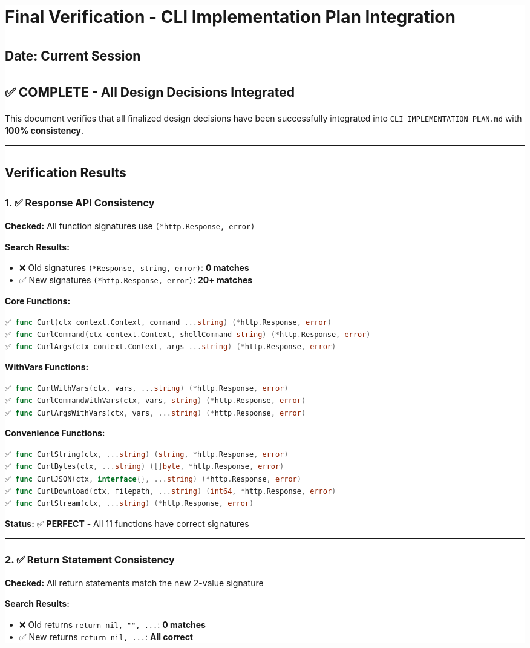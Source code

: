 # Final Verification - CLI Implementation Plan Integration
## Date: Current Session

## ✅ COMPLETE - All Design Decisions Integrated

This document verifies that all finalized design decisions have been successfully integrated into `CLI_IMPLEMENTATION_PLAN.md` with **100% consistency**.

---

## Verification Results

### 1. ✅ Response API Consistency

**Checked:** All function signatures use `(*http.Response, error)`

**Search Results:**
- ❌ Old signatures `(*Response, string, error)`: **0 matches**
- ✅ New signatures `(*http.Response, error)`: **20+ matches**

**Core Functions:**
```go
✅ func Curl(ctx context.Context, command ...string) (*http.Response, error)
✅ func CurlCommand(ctx context.Context, shellCommand string) (*http.Response, error)
✅ func CurlArgs(ctx context.Context, args ...string) (*http.Response, error)
```

**WithVars Functions:**
```go
✅ func CurlWithVars(ctx, vars, ...string) (*http.Response, error)
✅ func CurlCommandWithVars(ctx, vars, string) (*http.Response, error)
✅ func CurlArgsWithVars(ctx, vars, ...string) (*http.Response, error)
```

**Convenience Functions:**
```go
✅ func CurlString(ctx, ...string) (string, *http.Response, error)
✅ func CurlBytes(ctx, ...string) ([]byte, *http.Response, error)
✅ func CurlJSON(ctx, interface{}, ...string) (*http.Response, error)
✅ func CurlDownload(ctx, filepath, ...string) (int64, *http.Response, error)
✅ func CurlStream(ctx, ...string) (*http.Response, error)
```

**Status:** ✅ **PERFECT** - All 11 functions have correct signatures

---

### 2. ✅ Return Statement Consistency

**Checked:** All return statements match the new 2-value signature

**Search Results:**
- ❌ Old returns `return nil, "", ...`: **0 matches**
- ✅ New returns `return nil, ...`: **All correct**
